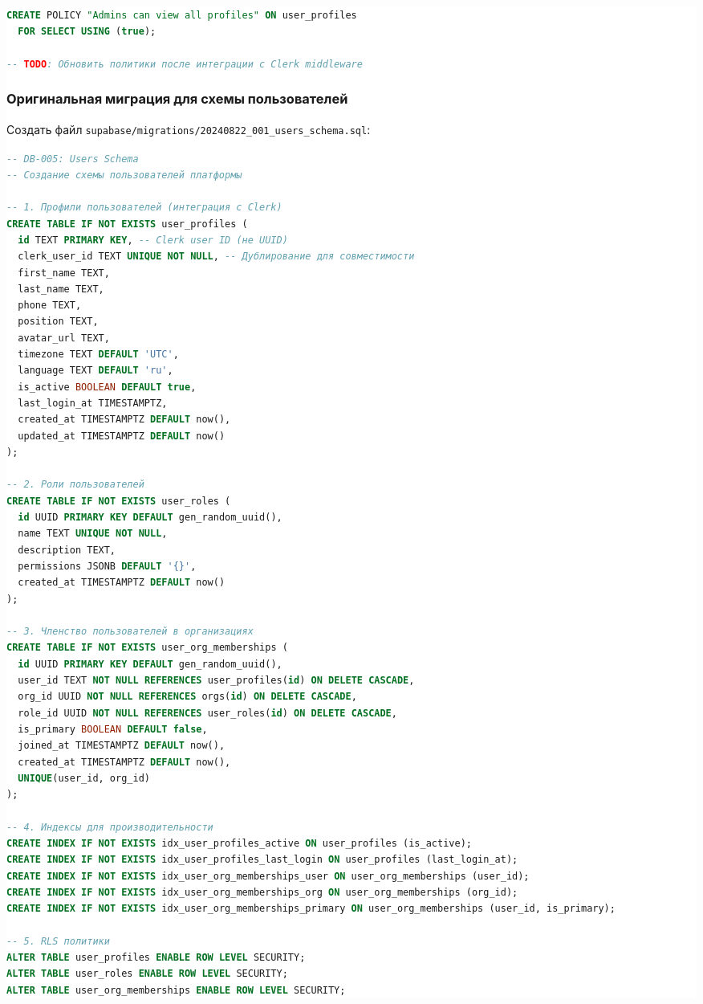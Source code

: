 ```sql
CREATE POLICY "Admins can view all profiles" ON user_profiles
  FOR SELECT USING (true);

-- TODO: Обновить политики после интеграции с Clerk middleware
```

### Оригинальная миграция для схемы пользователей

Создать файл `supabase/migrations/20240822_001_users_schema.sql`:

```sql
-- DB-005: Users Schema
-- Создание схемы пользователей платформы

-- 1. Профили пользователей (интеграция с Clerk)
CREATE TABLE IF NOT EXISTS user_profiles (
  id TEXT PRIMARY KEY, -- Clerk user ID (не UUID)
  clerk_user_id TEXT UNIQUE NOT NULL, -- Дублирование для совместимости
  first_name TEXT,
  last_name TEXT,
  phone TEXT,
  position TEXT,
  avatar_url TEXT,
  timezone TEXT DEFAULT 'UTC',
  language TEXT DEFAULT 'ru',
  is_active BOOLEAN DEFAULT true,
  last_login_at TIMESTAMPTZ,
  created_at TIMESTAMPTZ DEFAULT now(),
  updated_at TIMESTAMPTZ DEFAULT now()
);

-- 2. Роли пользователей
CREATE TABLE IF NOT EXISTS user_roles (
  id UUID PRIMARY KEY DEFAULT gen_random_uuid(),
  name TEXT UNIQUE NOT NULL,
  description TEXT,
  permissions JSONB DEFAULT '{}',
  created_at TIMESTAMPTZ DEFAULT now()
);

-- 3. Членство пользователей в организациях
CREATE TABLE IF NOT EXISTS user_org_memberships (
  id UUID PRIMARY KEY DEFAULT gen_random_uuid(),
  user_id TEXT NOT NULL REFERENCES user_profiles(id) ON DELETE CASCADE,
  org_id UUID NOT NULL REFERENCES orgs(id) ON DELETE CASCADE,
  role_id UUID NOT NULL REFERENCES user_roles(id) ON DELETE CASCADE,
  is_primary BOOLEAN DEFAULT false,
  joined_at TIMESTAMPTZ DEFAULT now(),
  created_at TIMESTAMPTZ DEFAULT now(),
  UNIQUE(user_id, org_id)
);

-- 4. Индексы для производительности
CREATE INDEX IF NOT EXISTS idx_user_profiles_active ON user_profiles (is_active);
CREATE INDEX IF NOT EXISTS idx_user_profiles_last_login ON user_profiles (last_login_at);
CREATE INDEX IF NOT EXISTS idx_user_org_memberships_user ON user_org_memberships (user_id);
CREATE INDEX IF NOT EXISTS idx_user_org_memberships_org ON user_org_memberships (org_id);
CREATE INDEX IF NOT EXISTS idx_user_org_memberships_primary ON user_org_memberships (user_id, is_primary);

-- 5. RLS политики
ALTER TABLE user_profiles ENABLE ROW LEVEL SECURITY;
ALTER TABLE user_roles ENABLE ROW LEVEL SECURITY;
ALTER TABLE user_org_memberships ENABLE ROW LEVEL SECURITY;
```